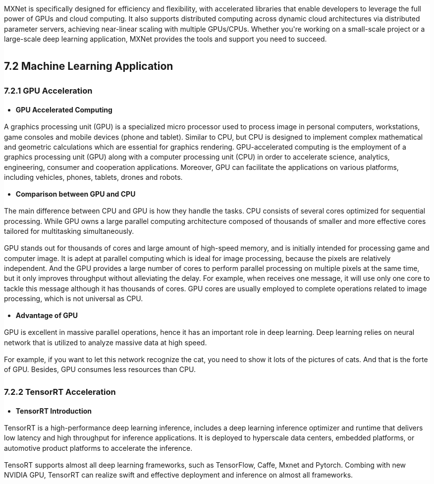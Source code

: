 MXNet is specifically designed for efficiency and flexibility, with accelerated libraries that enable developers to leverage the full power of GPUs and cloud computing. It also supports distributed computing across dynamic cloud architectures via distributed parameter servers, achieving near-linear scaling with multiple GPUs/CPUs. Whether you're working on a small-scale project or a large-scale deep learning application, MXNet provides the tools and support you need to succeed.

<p id="anchor_7_2"></p>

##  7.2 Machine Learning Application

### 7.2.1 GPU Acceleration

* **GPU Accelerated Computing**

A graphics processing unit (GPU) is a specialized micro processor used to process image in personal computers, workstations, game consoles and mobile devices (phone and tablet). Similar to CPU, but CPU is designed to implement complex mathematical and geometric calculations which are essential for graphics rendering.
GPU-accelerated computing is the employment of a graphics processing unit (GPU) along with a computer processing unit (CPU) in order to accelerate science, analytics, engineering, consumer and cooperation applications. Moreover, GPU can facilitate the applications on various platforms, including vehicles, phones, tablets, drones and robots.

* **Comparison between GPU and CPU**

The main difference between CPU and GPU is how they handle the tasks. CPU consists of several cores optimized for sequential processing. While GPU owns a large parallel computing architecture composed of thousands of smaller and more effective cores tailored for multitasking simultaneously.

GPU stands out for thousands of cores and large amount of high-speed memory, and is initially intended for processing game and computer image. It is adept at parallel computing which is ideal for image processing, because the pixels are relatively independent. And the GPU provides a large number of cores to perform parallel processing on multiple pixels at the same time, but it only improves throughput without alleviating the delay. For example, when receives one message, it will use only one core to tackle this message although it has thousands of cores. GPU cores are usually employed to complete operations related to image processing, which is not universal as CPU.

* **Advantage of GPU**

GPU is excellent in massive parallel operations, hence it has an important role in deep learning. Deep learning relies on neural network that is utilized to analyze massive data at high speed.

For example, if you want to let this network recognize the cat, you need to show it lots of the pictures of cats. And that is the forte of GPU. Besides, GPU consumes less resources than CPU.

### 7.2.2  TensorRT Acceleration

* **TensorRT Introduction**

 TensorRT is a high-performance deep learning inference, includes a deep learning inference optimizer and runtime that delivers low latency and high throughput for inference applications. It is deployed to hyperscale data centers, embedded platforms, or automotive product platforms to accelerate the inference. 

TensoRT supports almost all deep learning frameworks, such as TensorFlow, Caffe, Mxnet and Pytorch. Combing with new NVIDIA GPU, TensorRT can realize swift and effective deployment and inference on almost all frameworks. 
